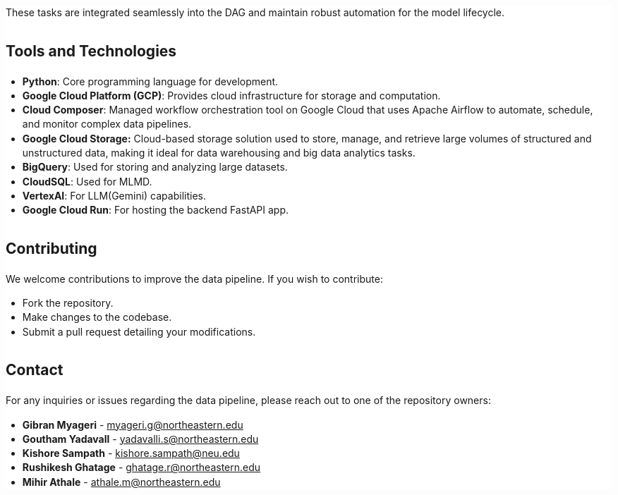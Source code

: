 These tasks are integrated seamlessly into the DAG and maintain robust automation for the model lifecycle.


## Tools and Technologies
- **Python**: Core programming language for development.
- **Google Cloud Platform (GCP)**: Provides cloud infrastructure for storage and computation.
- **Cloud Composer**: Managed workflow orchestration tool on Google Cloud that uses Apache Airflow to automate, schedule, and monitor complex data pipelines.
- **Google Cloud Storage:** Cloud-based storage solution used to store, manage, and retrieve large volumes of structured and unstructured data, making it ideal for data warehousing and big data analytics tasks.
- **BigQuery**: Used for storing and analyzing large datasets.
- **CloudSQL**: Used for MLMD.
- **VertexAI**: For LLM(Gemini) capabilities.
- **Google Cloud Run**: For hosting the backend FastAPI app.

## Contributing
We welcome contributions to improve the data pipeline. If you wish to contribute:
- Fork the repository.
- Make changes to the codebase.
- Submit a pull request detailing your modifications.


## Contact
For any inquiries or issues regarding the data pipeline, please reach out to one of the repository owners:

- **Gibran Myageri** - myageri.g@northeastern.edu
- **Goutham Yadavall** - yadavalli.s@northeastern.edu
- **Kishore Sampath** - kishore.sampath@neu.edu
- **Rushikesh Ghatage** - ghatage.r@northeastern.edu
- **Mihir Athale** - athale.m@northeastern.edu

